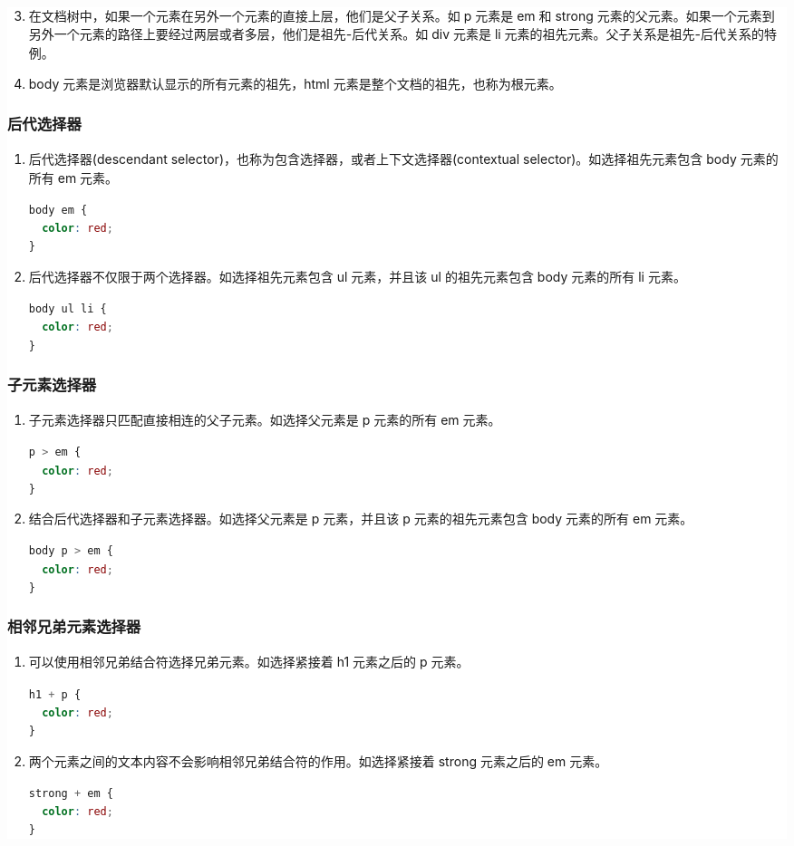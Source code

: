 3. 在文档树中，如果一个元素在另外一个元素的直接上层，他们是父子关系。如 p 元素是 em 和 strong 元素的父元素。如果一个元素到另外一个元素的路径上要经过两层或者多层，他们是祖先-后代关系。如  div 元素是 li 元素的祖先元素。父子关系是祖先-后代关系的特例。

4. body 元素是浏览器默认显示的所有元素的祖先，html 元素是整个文档的祖先，也称为根元素。

### 后代选择器

1. 后代选择器(descendant selector)，也称为包含选择器，或者上下文选择器(contextual selector)。如选择祖先元素包含 body 元素的所有 em 元素。

    ```css
    body em {
      color: red;
    }
    ```

2. 后代选择器不仅限于两个选择器。如选择祖先元素包含 ul 元素，并且该 ul 的祖先元素包含 body 元素的所有 li 元素。

    ```css
    body ul li {
      color: red;
    }
    ```

### 子元素选择器

1. 子元素选择器只匹配直接相连的父子元素。如选择父元素是 p 元素的所有 em 元素。

    ```css
    p > em {
      color: red;
    }
    ```

2. 结合后代选择器和子元素选择器。如选择父元素是 p 元素，并且该 p 元素的祖先元素包含 body 元素的所有 em 元素。

    ```css
    body p > em {
      color: red;
    }
    ```

### 相邻兄弟元素选择器

1. 可以使用相邻兄弟结合符选择兄弟元素。如选择紧接着 h1 元素之后的 p 元素。

    ```css
    h1 + p {
      color: red;
    }
    ```

2. 两个元素之间的文本内容不会影响相邻兄弟结合符的作用。如选择紧接着 strong 元素之后的 em 元素。

    ```css
    strong + em {
      color: red;
    }
    ```
